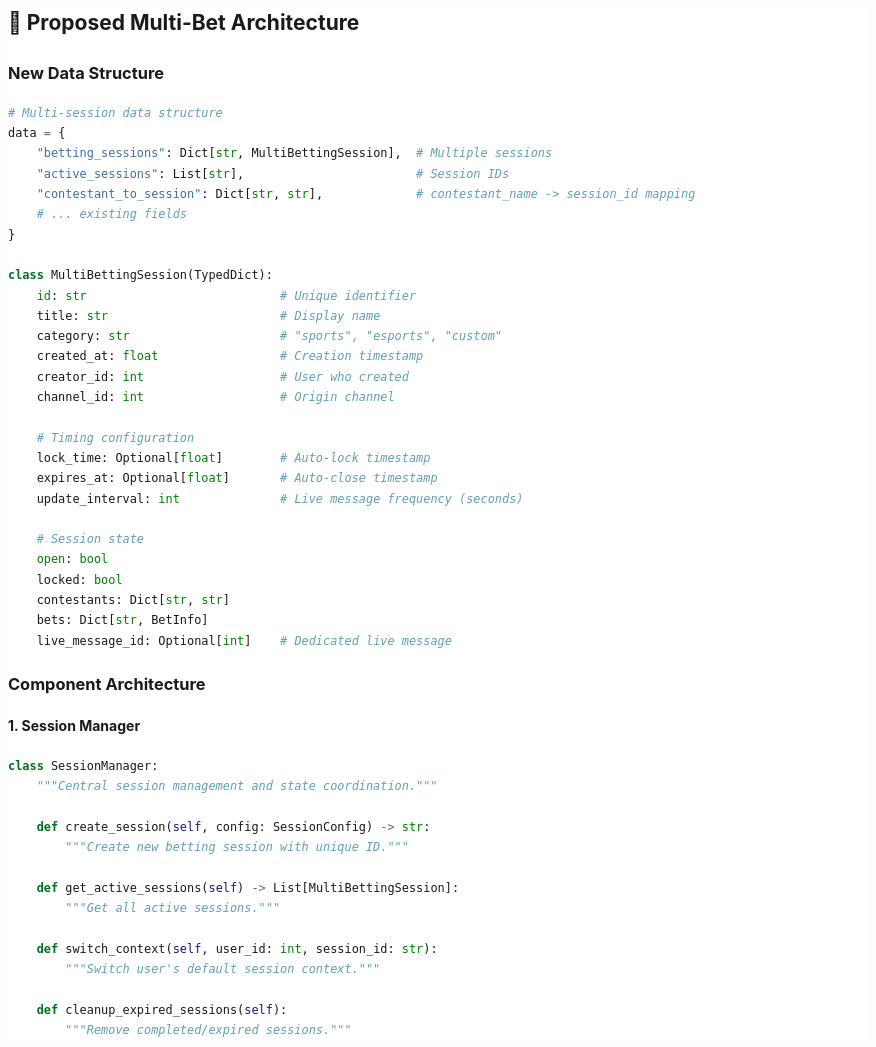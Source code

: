 ## 🔄 Proposed Multi-Bet Architecture

### New Data Structure
```python
# Multi-session data structure
data = {
    "betting_sessions": Dict[str, MultiBettingSession],  # Multiple sessions
    "active_sessions": List[str],                        # Session IDs
    "contestant_to_session": Dict[str, str],             # contestant_name -> session_id mapping
    # ... existing fields
}

class MultiBettingSession(TypedDict):
    id: str                           # Unique identifier
    title: str                        # Display name
    category: str                     # "sports", "esports", "custom"
    created_at: float                 # Creation timestamp
    creator_id: int                   # User who created
    channel_id: int                   # Origin channel
    
    # Timing configuration
    lock_time: Optional[float]        # Auto-lock timestamp
    expires_at: Optional[float]       # Auto-close timestamp  
    update_interval: int              # Live message frequency (seconds)
    
    # Session state
    open: bool
    locked: bool
    contestants: Dict[str, str]
    bets: Dict[str, BetInfo]
    live_message_id: Optional[int]    # Dedicated live message
```

### Component Architecture

#### 1. Session Manager
```python
class SessionManager:
    """Central session management and state coordination."""
    
    def create_session(self, config: SessionConfig) -> str:
        """Create new betting session with unique ID."""
        
    def get_active_sessions(self) -> List[MultiBettingSession]:
        """Get all active sessions."""
        
    def switch_context(self, user_id: int, session_id: str):
        """Switch user's default session context."""
        
    def cleanup_expired_sessions(self):
        """Remove completed/expired sessions."""
```
